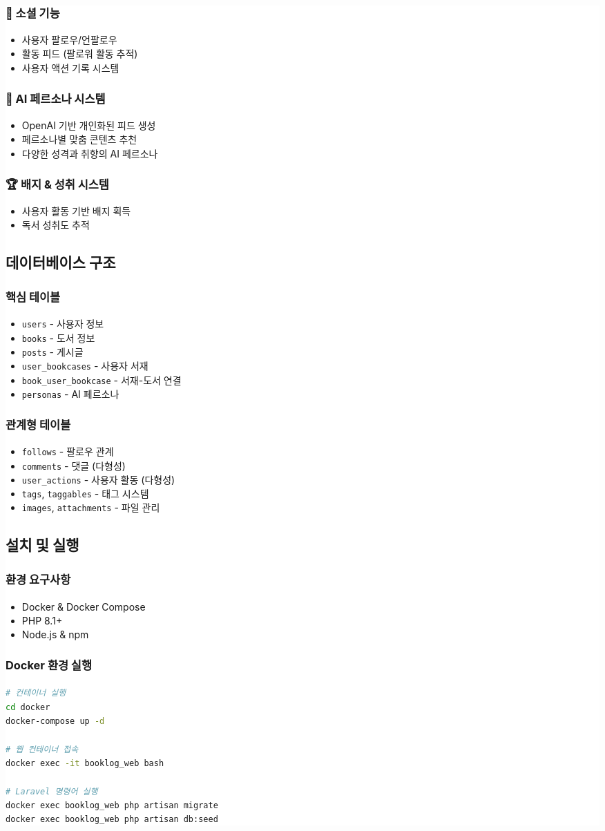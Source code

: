 ### 👥 소셜 기능
- 사용자 팔로우/언팔로우
- 활동 피드 (팔로워 활동 추적)
- 사용자 액션 기록 시스템

### 🤖 AI 페르소나 시스템
- OpenAI 기반 개인화된 피드 생성
- 페르소나별 맞춤 콘텐츠 추천
- 다양한 성격과 취향의 AI 페르소나

### 🏆 배지 & 성취 시스템
- 사용자 활동 기반 배지 획득
- 독서 성취도 추적

## 데이터베이스 구조

### 핵심 테이블
- `users` - 사용자 정보
- `books` - 도서 정보
- `posts` - 게시글
- `user_bookcases` - 사용자 서재
- `book_user_bookcase` - 서재-도서 연결
- `personas` - AI 페르소나

### 관계형 테이블
- `follows` - 팔로우 관계
- `comments` - 댓글 (다형성)
- `user_actions` - 사용자 활동 (다형성)
- `tags`, `taggables` - 태그 시스템
- `images`, `attachments` - 파일 관리

## 설치 및 실행

### 환경 요구사항
- Docker & Docker Compose
- PHP 8.1+
- Node.js & npm

### Docker 환경 실행
```bash
# 컨테이너 실행
cd docker
docker-compose up -d

# 웹 컨테이너 접속
docker exec -it booklog_web bash

# Laravel 명령어 실행
docker exec booklog_web php artisan migrate
docker exec booklog_web php artisan db:seed
```
